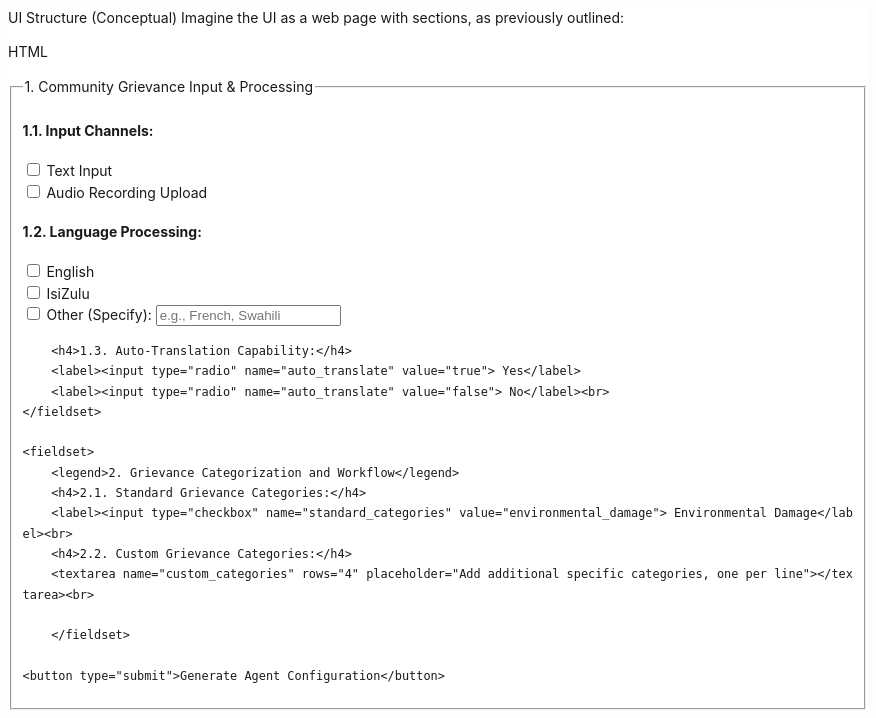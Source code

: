 UI Structure (Conceptual)
Imagine the UI as a web page with sections, as previously outlined:

HTML

<form id="agentConfigForm">
    <fieldset>
        <legend>1. Community Grievance Input & Processing</legend>
        <h4>1.1. Input Channels:</h4>
        <label><input type="checkbox" name="input_channels" value="text_input"> Text Input</label><br>
        <label><input type="checkbox" name="input_channels" value="audio_upload"> Audio Recording Upload</label><br>
        <h4>1.2. Language Processing:</h4>
        <label><input type="checkbox" name="languages_supported" value="english"> English</label><br>
        <label><input type="checkbox" name="languages_supported" value="isizulu"> IsiZulu</label><br>
        <label><input type="checkbox" name="languages_supported_other"> Other (Specify):</label>
        <input type="text" name="languages_other_text" placeholder="e.g., French, Swahili"><br>

        <h4>1.3. Auto-Translation Capability:</h4>
        <label><input type="radio" name="auto_translate" value="true"> Yes</label>
        <label><input type="radio" name="auto_translate" value="false"> No</label><br>
    </fieldset>

    <fieldset>
        <legend>2. Grievance Categorization and Workflow</legend>
        <h4>2.1. Standard Grievance Categories:</h4>
        <label><input type="checkbox" name="standard_categories" value="environmental_damage"> Environmental Damage</label><br>
        <h4>2.2. Custom Grievance Categories:</h4>
        <textarea name="custom_categories" rows="4" placeholder="Add additional specific categories, one per line"></textarea><br>

        </fieldset>

    <button type="submit">Generate Agent Configuration</button>
</form>

<script>
    document.getElementById('agentConfigForm').addEventListener('submit', function(event) {
        event.preventDefault();
        const formData = new FormData(event.target);
        const config = {};

        // Helper to get all checked values for a given name
        const getCheckedValues = (name) => {
            return Array.from(formData.getAll(name)).filter(val => val !== 'on'); // 'on' is for unchecked checkboxes
        };

        // Section 1
        config.core_functionality = {
            input_channels: getCheckedValues('input_channels'),
            languages_supported: getCheckedValues('languages_supported'),
            languages_other_text: formData.get('languages_other_text') || null,
            auto_translate: formData.get('auto_translate') === 'true'
        };
